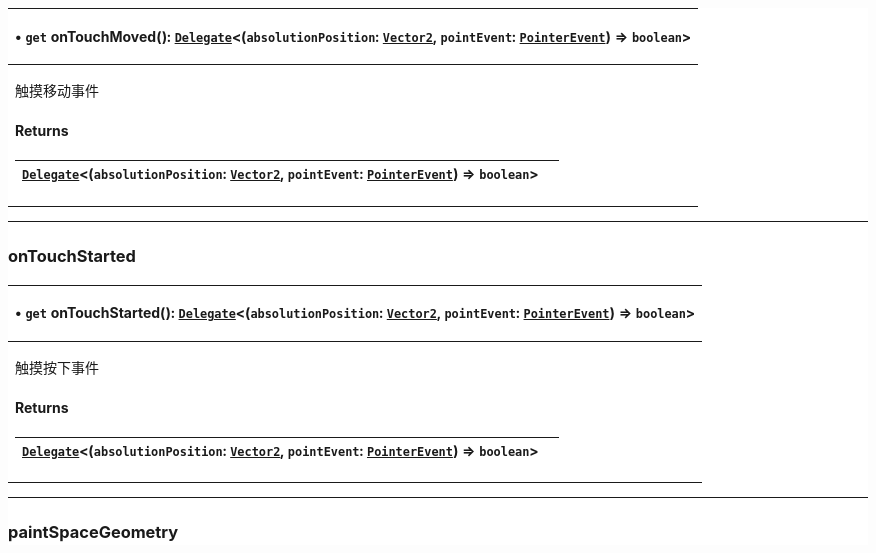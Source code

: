 <table class="get-set-table">
<thead><tr>
<th style="text-align: left">

• `get` **onTouchMoved**(): [`Delegate`](mw.Delegate.md)<(`absolutionPosition`: [`Vector2`](mw.Vector2.md), `pointEvent`: [`PointerEvent`](mw.PointerEvent.md)) => `boolean`\> <Badge type="tip" text="client" />

</th>
</tr></thead>
<tbody><tr>
<td style="text-align: left">


触摸移动事件

#### Returns

| [`Delegate`](mw.Delegate.md)<(`absolutionPosition`: [`Vector2`](mw.Vector2.md), `pointEvent`: [`PointerEvent`](mw.PointerEvent.md)) => `boolean`\> |  |
| :------ | :------ |

</td>
</tr></tbody>
</table>

___

### onTouchStarted <Score text="onTouchStarted" /> 

<table class="get-set-table">
<thead><tr>
<th style="text-align: left">

• `get` **onTouchStarted**(): [`Delegate`](mw.Delegate.md)<(`absolutionPosition`: [`Vector2`](mw.Vector2.md), `pointEvent`: [`PointerEvent`](mw.PointerEvent.md)) => `boolean`\> <Badge type="tip" text="client" />

</th>
</tr></thead>
<tbody><tr>
<td style="text-align: left">


触摸按下事件

#### Returns

| [`Delegate`](mw.Delegate.md)<(`absolutionPosition`: [`Vector2`](mw.Vector2.md), `pointEvent`: [`PointerEvent`](mw.PointerEvent.md)) => `boolean`\> |  |
| :------ | :------ |

</td>
</tr></tbody>
</table>

___

### paintSpaceGeometry <Score text="paintSpaceGeometry" /> 
